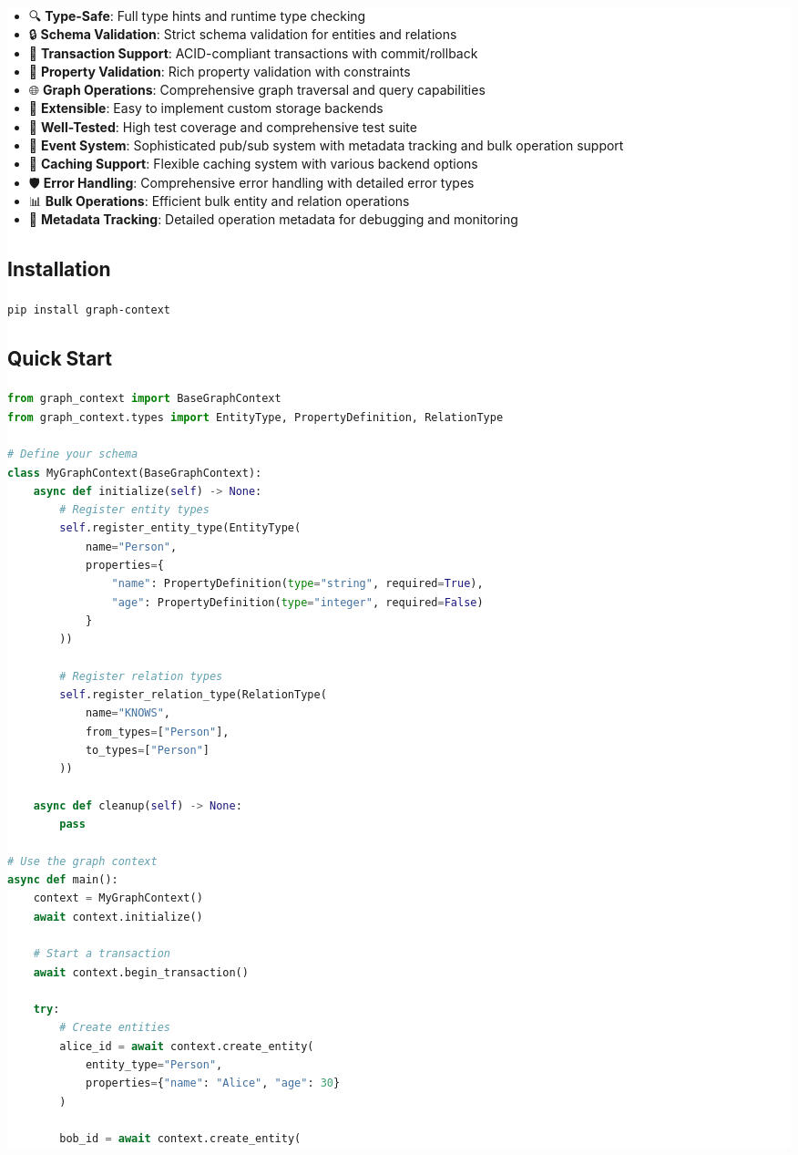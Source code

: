 - 🔍 **Type-Safe**: Full type hints and runtime type checking
- 🔒 **Schema Validation**: Strict schema validation for entities and relations
- 💼 **Transaction Support**: ACID-compliant transactions with commit/rollback
- 🎯 **Property Validation**: Rich property validation with constraints
- 🌐 **Graph Operations**: Comprehensive graph traversal and query capabilities
- 🔌 **Extensible**: Easy to implement custom storage backends
- 🧪 **Well-Tested**: High test coverage and comprehensive test suite
- 📡 **Event System**: Sophisticated pub/sub system with metadata tracking and bulk operation support
- 💾 **Caching Support**: Flexible caching system with various backend options
- 🛡️ **Error Handling**: Comprehensive error handling with detailed error types
- 📊 **Bulk Operations**: Efficient bulk entity and relation operations
- 🔄 **Metadata Tracking**: Detailed operation metadata for debugging and monitoring

## Installation

```bash
pip install graph-context
```

## Quick Start

```python
from graph_context import BaseGraphContext
from graph_context.types import EntityType, PropertyDefinition, RelationType

# Define your schema
class MyGraphContext(BaseGraphContext):
    async def initialize(self) -> None:
        # Register entity types
        self.register_entity_type(EntityType(
            name="Person",
            properties={
                "name": PropertyDefinition(type="string", required=True),
                "age": PropertyDefinition(type="integer", required=False)
            }
        ))

        # Register relation types
        self.register_relation_type(RelationType(
            name="KNOWS",
            from_types=["Person"],
            to_types=["Person"]
        ))

    async def cleanup(self) -> None:
        pass

# Use the graph context
async def main():
    context = MyGraphContext()
    await context.initialize()

    # Start a transaction
    await context.begin_transaction()

    try:
        # Create entities
        alice_id = await context.create_entity(
            entity_type="Person",
            properties={"name": "Alice", "age": 30}
        )

        bob_id = await context.create_entity(
```